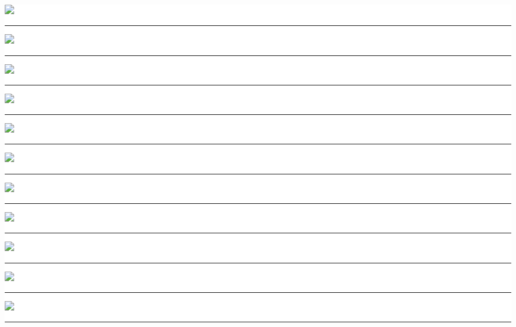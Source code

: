 ![](slide_images/slide_79.png)

---

![](slide_images/slide_80.png)

---

![](slide_images/slide_81.png)

---

![](slide_images/slide_82.png)

---

![](slide_images/slide_83.png)

---

![](slide_images/slide_84.png)

---

![](slide_images/slide_85.png)

---

![](slide_images/slide_86.png)

---

![](slide_images/slide_87.png)

---

![](slide_images/slide_88.png)

---

![](slide_images/slide_89.png)

---
